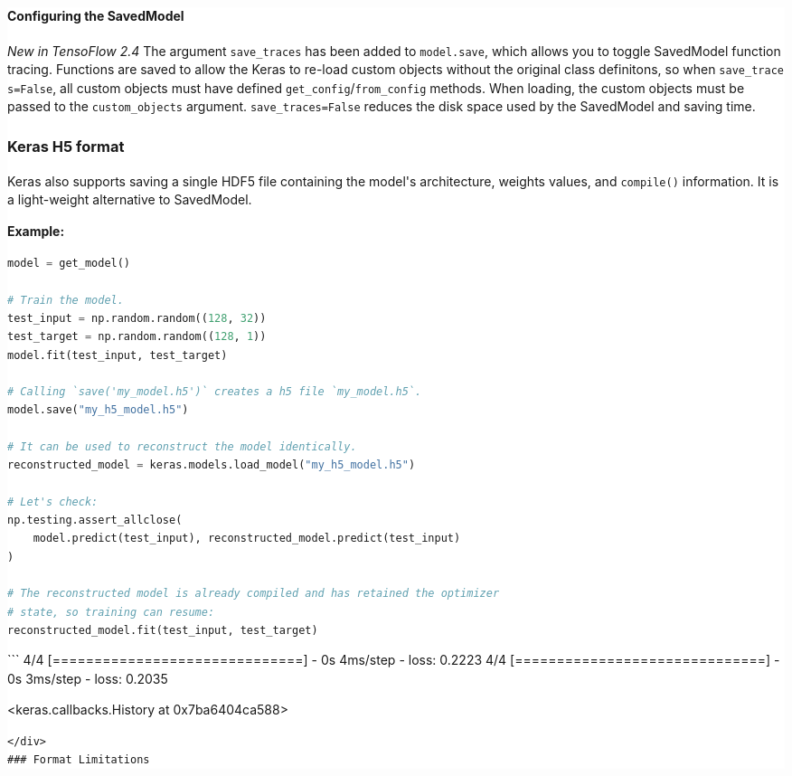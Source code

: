 #### Configuring the SavedModel

*New in TensoFlow 2.4*
The argument `save_traces` has been added to `model.save`, which allows you to toggle
SavedModel function tracing. Functions are saved to allow the Keras to re-load custom
objects without the original class definitons, so when `save_traces=False`, all custom
objects must have defined `get_config`/`from_config` methods. When loading, the custom
objects must be passed to the `custom_objects` argument. `save_traces=False` reduces the
disk space used by the SavedModel and saving time.

### Keras H5 format

Keras also supports saving a single HDF5 file containing the model's architecture,
weights values, and `compile()` information.
It is a light-weight alternative to SavedModel.

**Example:**


```python
model = get_model()

# Train the model.
test_input = np.random.random((128, 32))
test_target = np.random.random((128, 1))
model.fit(test_input, test_target)

# Calling `save('my_model.h5')` creates a h5 file `my_model.h5`.
model.save("my_h5_model.h5")

# It can be used to reconstruct the model identically.
reconstructed_model = keras.models.load_model("my_h5_model.h5")

# Let's check:
np.testing.assert_allclose(
    model.predict(test_input), reconstructed_model.predict(test_input)
)

# The reconstructed model is already compiled and has retained the optimizer
# state, so training can resume:
reconstructed_model.fit(test_input, test_target)
```

<div class="k-default-codeblock">
```
4/4 [==============================] - 0s 4ms/step - loss: 0.2223
4/4 [==============================] - 0s 3ms/step - loss: 0.2035

<keras.callbacks.History at 0x7ba6404ca588>

```
</div>
### Format Limitations
